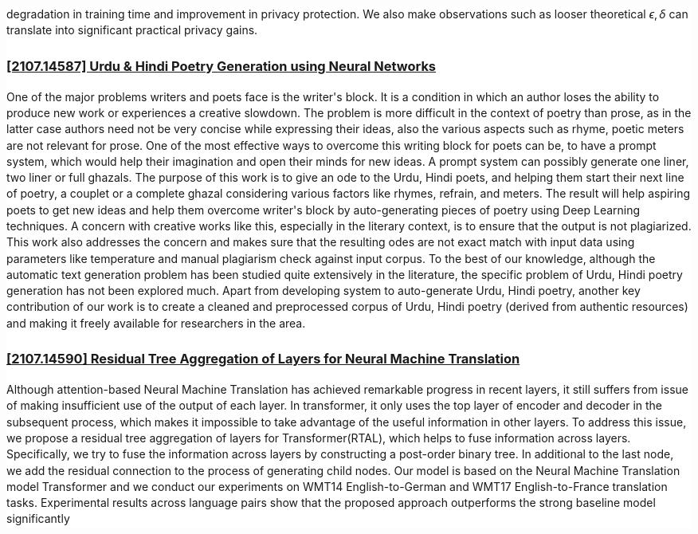 degradation in training time and improvement in privacy protection. We also
make observations such as looser theoretical $\epsilon, \delta$ can translate
into significant practical privacy gains.

    

### [[2107.14587] Urdu & Hindi Poetry Generation using Neural Networks](http://arxiv.org/abs/2107.14587)


  One of the major problems writers and poets face is the writer's block. It is
a condition in which an author loses the ability to produce new work or
experiences a creative slowdown. The problem is more difficult in the context
of poetry than prose, as in the latter case authors need not be very concise
while expressing their ideas, also the various aspects such as rhyme, poetic
meters are not relevant for prose. One of the most effective ways to overcome
this writing block for poets can be, to have a prompt system, which would help
their imagination and open their minds for new ideas. A prompt system can
possibly generate one liner, two liner or full ghazals. The purpose of this
work is to give an ode to the Urdu, Hindi poets, and helping them start their
next line of poetry, a couplet or a complete ghazal considering various factors
like rhymes, refrain, and meters. The result will help aspiring poets to get
new ideas and help them overcome writer's block by auto-generating pieces of
poetry using Deep Learning techniques. A concern with creative works like this,
especially in the literary context, is to ensure that the output is not
plagiarized. This work also addresses the concern and makes sure that the
resulting odes are not exact match with input data using parameters like
temperature and manual plagiarism check against input corpus. To the best of
our knowledge, although the automatic text generation problem has been studied
quite extensively in the literature, the specific problem of Urdu, Hindi poetry
generation has not been explored much. Apart from developing system to
auto-generate Urdu, Hindi poetry, another key contribution of our work is to
create a cleaned and preprocessed corpus of Urdu, Hindi poetry (derived from
authentic resources) and making it freely available for researchers in the
area.

    

### [[2107.14590] Residual Tree Aggregation of Layers for Neural Machine Translation](http://arxiv.org/abs/2107.14590)


  Although attention-based Neural Machine Translation has achieved remarkable
progress in recent layers, it still suffers from issue of making insufficient
use of the output of each layer. In transformer, it only uses the top layer of
encoder and decoder in the subsequent process, which makes it impossible to
take advantage of the useful information in other layers. To address this
issue, we propose a residual tree aggregation of layers for Transformer(RTAL),
which helps to fuse information across layers. Specifically, we try to fuse the
information across layers by constructing a post-order binary tree. In
additional to the last node, we add the residual connection to the process of
generating child nodes. Our model is based on the Neural Machine Translation
model Transformer and we conduct our experiments on WMT14 English-to-German and
WMT17 English-to-France translation tasks. Experimental results across language
pairs show that the proposed approach outperforms the strong baseline model
significantly
